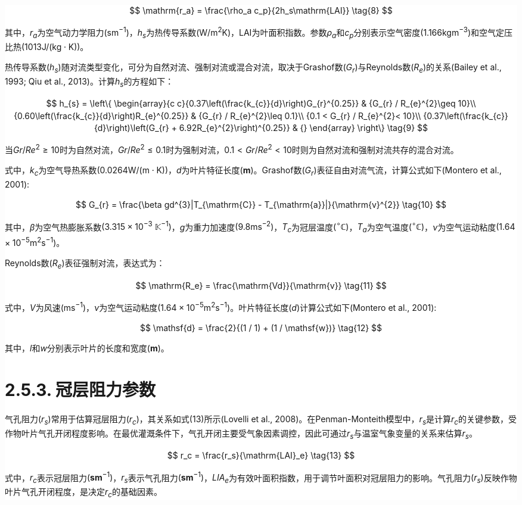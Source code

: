 $$
\mathrm{r_a} = \frac{\rho_a c_p}{2h_s\mathrm{LAI}} \tag{8}
$$

其中，$r_{a}$为空气动力学阻力$(\mathrm{s}\mathrm{m}^{- 1})$，$h_s$为热传导系数$(\mathrm{W / m^2K})$，LAI为叶面积指数。参数$\rho_{a}$和$c_{p}$分别表示空气密度$(1.166\mathrm{kg}\mathrm{m}^{- 3})$和空气定压比热$(1013\mathrm{J / (kg\cdot K)})$。

热传导系数$(h_{s})$随对流类型变化，可分为自然对流、强制对流或混合对流，取决于Grashof数$(G_{r})$与Reynolds数$(R_{e})$的关系(Bailey et al., 1993; Qiu et al., 2013)。计算$h_{s}$的方程如下：

$$
h_{s} = \left\{ \begin{array}{c c}{0.37\left(\frac{k_{c}}{d}\right)G_{r}^{0.25}} & {G_{r} / R_{e}^{2}\geq 10}\\ {0.60\left(\frac{k_{c}}{d}\right)R_{e}^{0.25}} & {G_{r} / R_{e}^{2}\leq 0.1}\\ {0.1 < G_{r} / R_{e}^{2}< 10}\\ {0.37\left(\frac{k_{c}}{d}\right)\left(G_{r} + 6.92R_{e}^{2}\right)^{0.25}} & {} \end{array} \right\} \tag{9}
$$

当$Gr / Re^2\geq 10$时为自然对流，$Gr / Re^2\leq 0.1$时为强制对流，$0.1< Gr / Re^2 < 10$时则为自然对流和强制对流共存的混合对流。

式中，$k_{c}$为空气导热系数$(0.0264\mathrm{W / (m\cdot K)})$，$d$为叶片特征长度$(\mathbf{m})$。Grashof数$(G_{r})$表征自由对流气流，计算公式如下(Montero et al., 2001):

$$
G_{r} = \frac{\beta gd^{3}|T_{\mathrm{C}} - T_{\mathrm{a}}|}{\mathrm{v}^{2}} \tag{10}
$$

其中，$\beta$为空气热膨胀系数$(3.315\times 10^{- 3}$ $\mathbb{K}^{- 1})$，$g$为重力加速度$(9.8\mathrm{ms}^{- 2})$，$T_{c}$为冠层温度$(^{\circ}\mathbb{C})$，$T_{a}$为空气温度$(^{\circ}\mathbb{C})$，$\nu$为空气运动粘度$(1.64\times 10^{- 5}\mathrm{m}^{2}\mathrm{s}^{- 1})$。

Reynolds数$(R_{e})$表征强制对流，表达式为：

$$
\mathrm{R_e} = \frac{\mathrm{Vd}}{\mathrm{v}} \tag{11}
$$

式中，$V$为风速$(\mathrm{ms}^{- 1})$，$\nu$为空气运动粘度$(1.64\times 10^{- 5}\mathrm{m}^{2}\mathrm{s}^{- 1})$。叶片特征长度$(d)$计算公式如下(Montero et al., 2001):

$$
\mathsf{d} = \frac{2}{(1 / 1) + (1 / \mathsf{w})} \tag{12}
$$

其中，$l$和$w$分别表示叶片的长度和宽度$(\mathbf{m})$。

# 2.5.3. 冠层阻力参数

气孔阻力$(r_s)$常用于估算冠层阻力$(r_c)$，其关系如式(13)所示(Lovelli et al., 2008)。在Penman-Monteith模型中，$r_s$是计算$r_c$的关键参数，受作物叶片气孔开闭程度影响。在最优灌溉条件下，气孔开闭主要受气象因素调控，因此可通过$r_s$与温室气象变量的关系来估算$r_s$。

$$
r_c = \frac{r_s}{\mathrm{LAI}_e} \tag{13}
$$

式中，$r_c$表示冠层阻力$(\mathbf{s}\mathbf{m}^{- 1})$，$r_s$表示气孔阻力$(\mathbf{s}\mathbf{m}^{- 1})$，$LIA_{e}$为有效叶面积指数，用于调节叶面积对冠层阻力的影响。气孔阻力$(r_s)$反映作物叶片气孔开闭程度，是决定$r_c$的基础因素。
